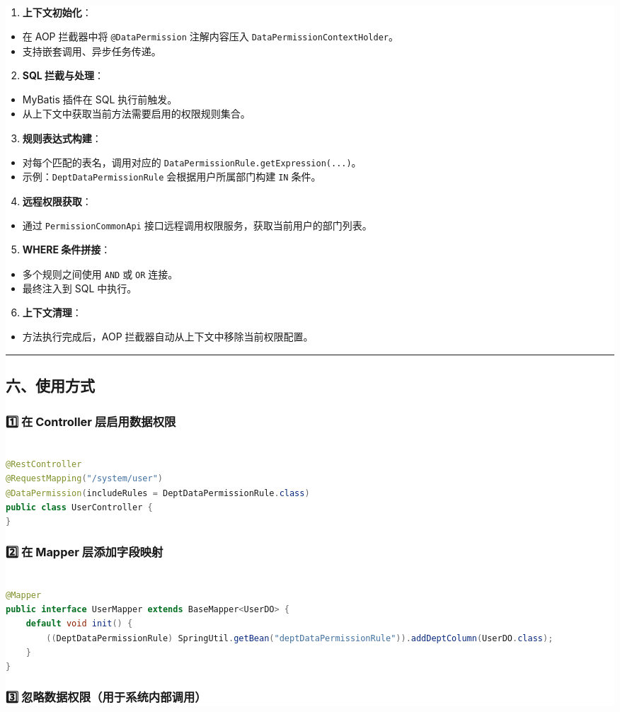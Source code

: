 1. **上下文初始化**：

- 在 AOP 拦截器中将 `@DataPermission` 注解内容压入 `DataPermissionContextHolder`。
- 支持嵌套调用、异步任务传递。

2. **SQL 拦截与处理**：

- MyBatis 插件在 SQL 执行前触发。
- 从上下文中获取当前方法需要启用的权限规则集合。

3. **规则表达式构建**：

- 对每个匹配的表名，调用对应的 `DataPermissionRule.getExpression(...)`。
- 示例：`DeptDataPermissionRule` 会根据用户所属部门构建 `IN` 条件。

4. **远程权限获取**：

- 通过 `PermissionCommonApi` 接口远程调用权限服务，获取当前用户的部门列表。

5. **WHERE 条件拼接**：

- 多个规则之间使用 `AND` 或 `OR` 连接。
- 最终注入到 SQL 中执行。

6. **上下文清理**：

- 方法执行完成后，AOP 拦截器自动从上下文中移除当前权限配置。

---

## 六、使用方式

### 1️⃣ 在 Controller 层启用数据权限

```java

@RestController
@RequestMapping("/system/user")
@DataPermission(includeRules = DeptDataPermissionRule.class)
public class UserController {
}
```

### 2️⃣ 在 Mapper 层添加字段映射

```java

@Mapper
public interface UserMapper extends BaseMapper<UserDO> {
    default void init() {
        ((DeptDataPermissionRule) SpringUtil.getBean("deptDataPermissionRule")).addDeptColumn(UserDO.class);
    }
}
```

### 3️⃣ 忽略数据权限（用于系统内部调用）
